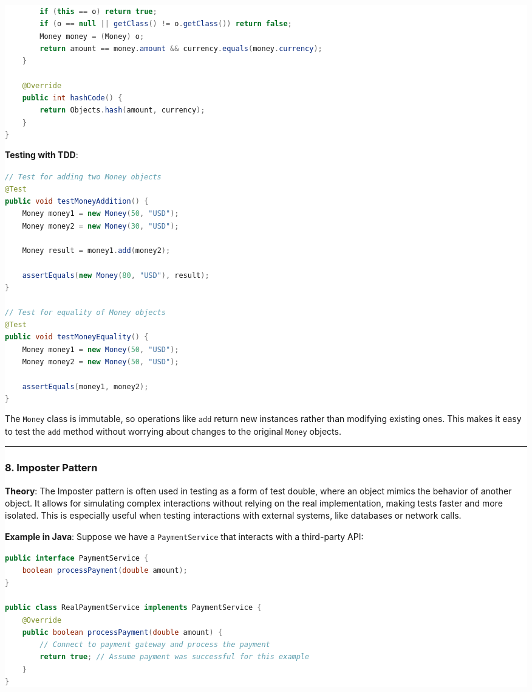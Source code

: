 ```java
        if (this == o) return true;
        if (o == null || getClass() != o.getClass()) return false;
        Money money = (Money) o;
        return amount == money.amount && currency.equals(money.currency);
    }

    @Override
    public int hashCode() {
        return Objects.hash(amount, currency);
    }
}
```

**Testing with TDD**:
```java
// Test for adding two Money objects
@Test
public void testMoneyAddition() {
    Money money1 = new Money(50, "USD");
    Money money2 = new Money(30, "USD");

    Money result = money1.add(money2);

    assertEquals(new Money(80, "USD"), result);
}

// Test for equality of Money objects
@Test
public void testMoneyEquality() {
    Money money1 = new Money(50, "USD");
    Money money2 = new Money(50, "USD");

    assertEquals(money1, money2);
}
```

The `Money` class is immutable, so operations like `add` return new instances rather than modifying existing ones. This makes it easy to test the `add` method without worrying about changes to the original `Money` objects.

---

### 8. **Imposter Pattern**
**Theory**: 
The Imposter pattern is often used in testing as a form of test double, where an object mimics the behavior of another object. It allows for simulating complex interactions without relying on the real implementation, making tests faster and more isolated. This is especially useful when testing interactions with external systems, like databases or network calls.

**Example in Java**:
Suppose we have a `PaymentService` that interacts with a third-party API:

```java
public interface PaymentService {
    boolean processPayment(double amount);
}

public class RealPaymentService implements PaymentService {
    @Override
    public boolean processPayment(double amount) {
        // Connect to payment gateway and process the payment
        return true; // Assume payment was successful for this example
    }
}

```